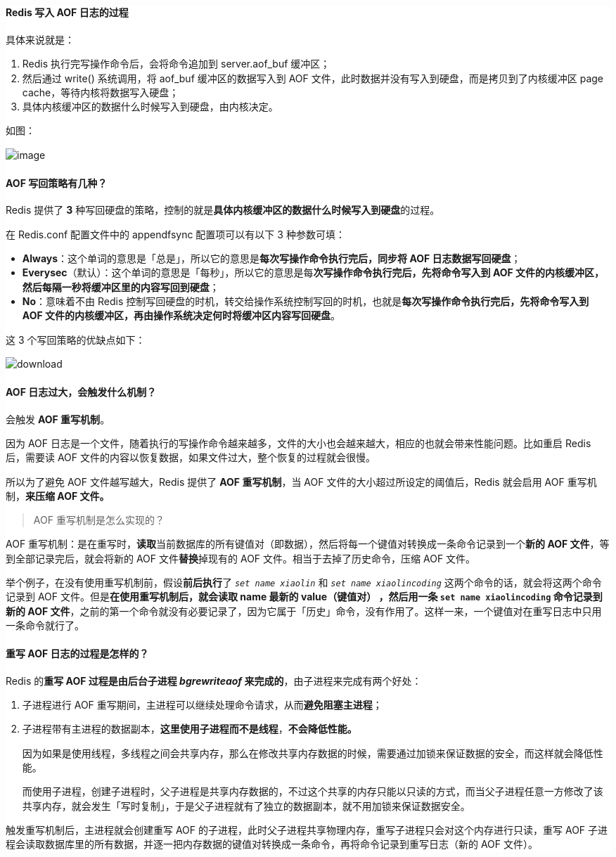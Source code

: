 #### Redis 写入 AOF 日志的过程

具体来说就是：

1. Redis 执行完写操作命令后，会将命令追加到 server.aof_buf 缓冲区；
2. 然后通过 write() 系统调用，将 aof_buf 缓冲区的数据写入到 AOF 文件，此时数据并没有写入到硬盘，而是拷贝到了内核缓冲区 page cache，等待内核将数据写入硬盘；
3. 具体内核缓冲区的数据什么时候写入到硬盘，由内核决定。

如图：

![image](https://jsd.cdn.zzko.cn/gh/cmty256/imgs-blog@main/Redis/image.1r7bmcnmvrls.jpg)

#### AOF 写回策略有几种？

Redis 提供了 **3** 种写回硬盘的策略，控制的就是**具体内核缓冲区的数据什么时候写入到硬盘**的过程。

在 Redis.conf 配置文件中的 appendfsync 配置项可以有以下 3 种参数可填：

- **Always**：这个单词的意思是「总是」，所以它的意思是**每次写操作命令执行完后，同步将 AOF 日志数据写回硬盘**；
- **Everysec**（默认）：这个单词的意思是「每秒」，所以它的意思是每**次写操作命令执行完后，先将命令写入到 AOF 文件的内核缓冲区，然后每隔一秒将缓冲区里的内容写回到硬盘**；
- **No**：意味着不由 Redis 控制写回硬盘的时机，转交给操作系统控制写回的时机，也就是**每次写操作命令执行完后，先将命令写入到 AOF 文件的内核缓冲区，再由操作系统决定何时将缓冲区内容写回硬盘**。

这 3 个写回策略的优缺点如下：

![download](https://jsd.cdn.zzko.cn/gh/cmty256/imgs-blog@main/Redis/download.2c7mhreutgw0.jpg)

#### AOF 日志过大，会触发什么机制？

会触发 **AOF 重写机制**。

因为 AOF 日志是一个文件，随着执行的写操作命令越来越多，文件的大小也会越来越大，相应的也就会带来性能问题。比如重启 Redis 后，需要读 AOF 文件的内容以恢复数据，如果文件过大，整个恢复的过程就会很慢。

所以为了避免 AOF 文件越写越大，Redis 提供了 **AOF 重写机制**，当 AOF 文件的大小超过所设定的阈值后，Redis 就会启用 AOF 重写机制，**来压缩 AOF 文件。**

> AOF 重写机制是怎么实现的？

AOF 重写机制：是在重写时，**读取**当前数据库的所有键值对（即数据），然后将每一个键值对转换成一条命令记录到一个**新的 AOF 文件**，等到全部记录完后，就会将新的 AOF 文件**替换**掉现有的 AOF 文件。相当于去掉了历史命令，压缩 AOF 文件。

举个例子，在没有使用重写机制前，假设**前后执行**了 *`set name xiaolin`* 和 *`set name xiaolincoding`* 这两个命令的话，就会将这两个命令记录到 AOF 文件。但是**在使用重写机制后，就会读取 name 最新的 value（键值对） ，然后用一条 `set name xiaolincoding` 命令记录到新的 AOF 文件**，之前的第一个命令就没有必要记录了，因为它属于「历史」命令，没有作用了。这样一来，一个键值对在重写日志中只用一条命令就行了。

#### 重写 AOF 日志的过程是怎样的？

Redis 的**重写 AOF 过程是由后台子进程 *bgrewriteaof* 来完成的**，由子进程来完成有两个好处：

1. 子进程进行 AOF 重写期间，主进程可以继续处理命令请求，从而**避免阻塞主进程**；

2. 子进程带有主进程的数据副本，**这里使用子进程而不是线程**，**不会降低性能。**

   因为如果是使用线程，多线程之间会共享内存，那么在修改共享内存数据的时候，需要通过加锁来保证数据的安全，而这样就会降低性能。

   而使用子进程，创建子进程时，父子进程是共享内存数据的，不过这个共享的内存只能以只读的方式，而当父子进程任意一方修改了该共享内存，就会发生「写时复制」，于是父子进程就有了独立的数据副本，就不用加锁来保证数据安全。

触发重写机制后，主进程就会创建重写 AOF 的子进程，此时父子进程共享物理内存，重写子进程只会对这个内存进行只读，重写 AOF 子进程会读取数据库里的所有数据，并逐一把内存数据的键值对转换成一条命令，再将命令记录到重写日志（新的 AOF 文件）。
